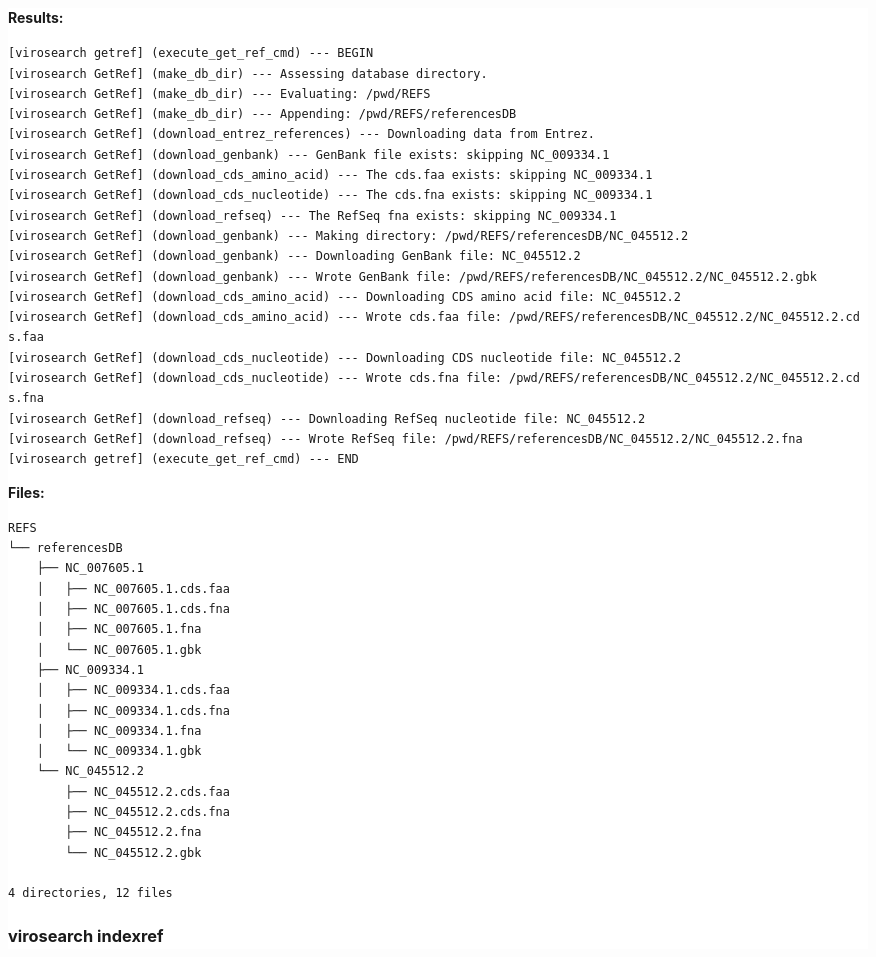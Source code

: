 **Results:**

```plaintext
[virosearch getref] (execute_get_ref_cmd) --- BEGIN
[virosearch GetRef] (make_db_dir) --- Assessing database directory.
[virosearch GetRef] (make_db_dir) --- Evaluating: /pwd/REFS
[virosearch GetRef] (make_db_dir) --- Appending: /pwd/REFS/referencesDB
[virosearch GetRef] (download_entrez_references) --- Downloading data from Entrez.
[virosearch GetRef] (download_genbank) --- GenBank file exists: skipping NC_009334.1
[virosearch GetRef] (download_cds_amino_acid) --- The cds.faa exists: skipping NC_009334.1
[virosearch GetRef] (download_cds_nucleotide) --- The cds.fna exists: skipping NC_009334.1
[virosearch GetRef] (download_refseq) --- The RefSeq fna exists: skipping NC_009334.1
[virosearch GetRef] (download_genbank) --- Making directory: /pwd/REFS/referencesDB/NC_045512.2
[virosearch GetRef] (download_genbank) --- Downloading GenBank file: NC_045512.2
[virosearch GetRef] (download_genbank) --- Wrote GenBank file: /pwd/REFS/referencesDB/NC_045512.2/NC_045512.2.gbk
[virosearch GetRef] (download_cds_amino_acid) --- Downloading CDS amino acid file: NC_045512.2
[virosearch GetRef] (download_cds_amino_acid) --- Wrote cds.faa file: /pwd/REFS/referencesDB/NC_045512.2/NC_045512.2.cds.faa
[virosearch GetRef] (download_cds_nucleotide) --- Downloading CDS nucleotide file: NC_045512.2
[virosearch GetRef] (download_cds_nucleotide) --- Wrote cds.fna file: /pwd/REFS/referencesDB/NC_045512.2/NC_045512.2.cds.fna
[virosearch GetRef] (download_refseq) --- Downloading RefSeq nucleotide file: NC_045512.2
[virosearch GetRef] (download_refseq) --- Wrote RefSeq file: /pwd/REFS/referencesDB/NC_045512.2/NC_045512.2.fna
[virosearch getref] (execute_get_ref_cmd) --- END
```

**Files:**

```plaintext
REFS
└── referencesDB
    ├── NC_007605.1
    │   ├── NC_007605.1.cds.faa
    │   ├── NC_007605.1.cds.fna
    │   ├── NC_007605.1.fna
    │   └── NC_007605.1.gbk
    ├── NC_009334.1
    │   ├── NC_009334.1.cds.faa
    │   ├── NC_009334.1.cds.fna
    │   ├── NC_009334.1.fna
    │   └── NC_009334.1.gbk
    └── NC_045512.2
        ├── NC_045512.2.cds.faa
        ├── NC_045512.2.cds.fna
        ├── NC_045512.2.fna
        └── NC_045512.2.gbk

4 directories, 12 files
```

### virosearch indexref
